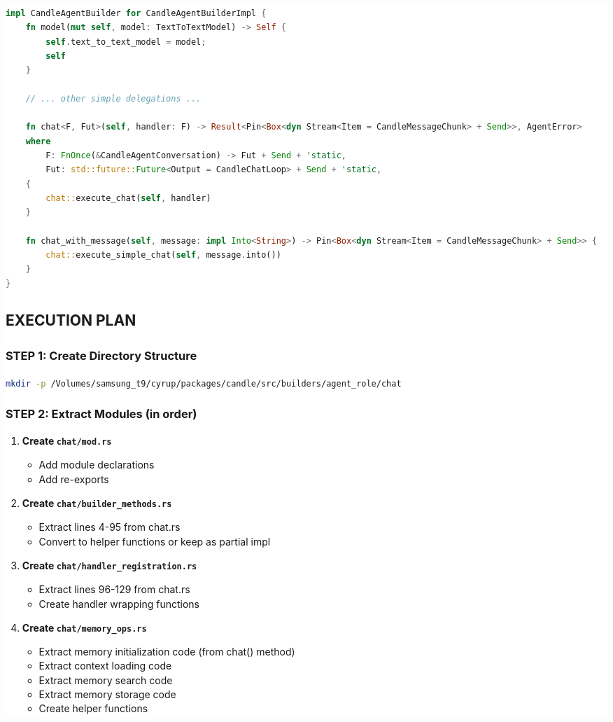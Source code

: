 ```rust
impl CandleAgentBuilder for CandleAgentBuilderImpl {
    fn model(mut self, model: TextToTextModel) -> Self {
        self.text_to_text_model = model;
        self
    }

    // ... other simple delegations ...

    fn chat<F, Fut>(self, handler: F) -> Result<Pin<Box<dyn Stream<Item = CandleMessageChunk> + Send>>, AgentError>
    where
        F: FnOnce(&CandleAgentConversation) -> Fut + Send + 'static,
        Fut: std::future::Future<Output = CandleChatLoop> + Send + 'static,
    {
        chat::execute_chat(self, handler)
    }

    fn chat_with_message(self, message: impl Into<String>) -> Pin<Box<dyn Stream<Item = CandleMessageChunk> + Send>> {
        chat::execute_simple_chat(self, message.into())
    }
}
```

## EXECUTION PLAN

### STEP 1: Create Directory Structure
```bash
mkdir -p /Volumes/samsung_t9/cyrup/packages/candle/src/builders/agent_role/chat
```

### STEP 2: Extract Modules (in order)

1. **Create `chat/mod.rs`**
   - Add module declarations
   - Add re-exports

2. **Create `chat/builder_methods.rs`**
   - Extract lines 4-95 from chat.rs
   - Convert to helper functions or keep as partial impl

3. **Create `chat/handler_registration.rs`**
   - Extract lines 96-129 from chat.rs
   - Create handler wrapping functions

4. **Create `chat/memory_ops.rs`**
   - Extract memory initialization code (from chat() method)
   - Extract context loading code
   - Extract memory search code
   - Extract memory storage code
   - Create helper functions
